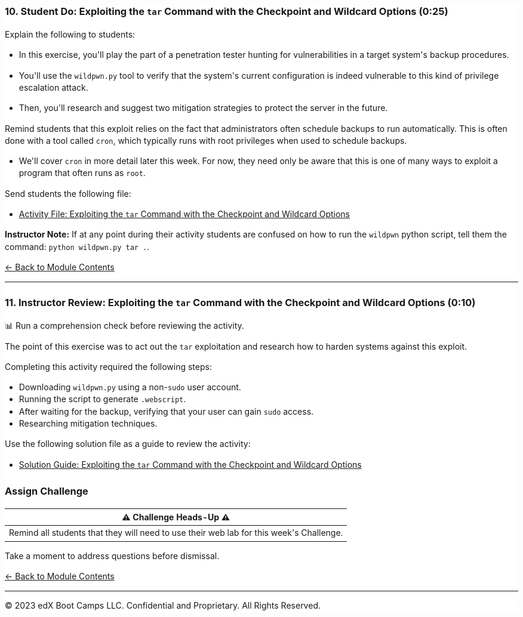 ### 10. Student Do: Exploiting the `tar` Command with the Checkpoint and Wildcard Options (0:25)

Explain the following to students:

- In this exercise, you'll play the part of a penetration tester hunting for vulnerabilities in a target system's backup procedures.

- You'll use the `wildpwn.py` tool to verify that the system's current configuration is indeed vulnerable to this kind of privilege escalation attack.

- Then, you'll research and suggest two mitigation strategies to protect the server in the future.

Remind students that this exploit relies on the fact that administrators often schedule backups to run automatically. This is often done with a tool called `cron`, which typically runs with root privileges when used to schedule backups.

- We'll cover `cron` in more detail later this week. For now, they need only be aware that this is one of many ways to exploit a program that often runs as `root`.

Send students the following file:

- [Activity File: Exploiting the `tar` Command with the Checkpoint and Wildcard Options](Activities/10_Exploiting_Tar/Unsolved/README.md)

**Instructor Note:** If at any point during their activity students are confused on how to run the `wildpwn` python script, tell them the command: `python wildpwn.py tar .`.

[<- Back to Module Contents](LessonPlan.md#module-day-1-contents)

---

### 11. Instructor Review: Exploiting the `tar` Command with the Checkpoint and Wildcard Options (0:10)

:bar_chart: Run a comprehension check before reviewing the activity. 

The point of this exercise was to act out the `tar` exploitation and research how to harden systems against this exploit.

Completing this activity required the following steps:

- Downloading `wildpwn.py` using a non-`sudo` user account.
- Running the script to generate `.webscript`.
- After waiting for the backup, verifying that your user can gain `sudo` access.
- Researching mitigation techniques.

Use the following solution file as a guide to review the activity:

- [Solution Guide: Exploiting the `tar` Command with the Checkpoint and Wildcard Options](Activities/10_Exploiting_Tar/Solved/README.md)





### Assign Challenge

|                                     :warning: Challenge Heads-Up :warning:                                    |
|:------------------------------------------------------------------------------------------------------------:|
| Remind all students that they will need to use their web lab for this week's Challenge. |
Take a moment to address questions before dismissal.

[<- Back to Module Contents](LessonPlan.md#module-day-1-contents)

---

© 2023 edX Boot Camps LLC. Confidential and Proprietary.  All Rights Reserved.
